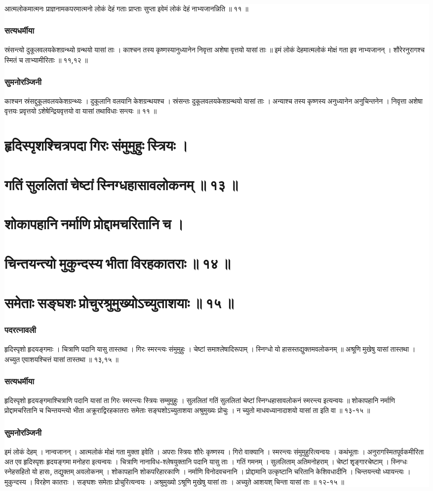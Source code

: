 आत्मलोकमात्मनः प्राज्ञनामकपरमात्मनो लोकं देहं गताः प्राप्ताः सुप्ता इवेमं लोकं देहं नाभ्यजानन्निति ॥ ११ ॥

### **सत्यधर्मीया**

स्रंसन्त्यो दुकूलवलयकेशग्रन्थ्यो ग्रन्थयो यासां ताः । काश्चन तस्य कृष्णस्यानुध्यानेन निवृत्ता अशेषा वृत्तयो यासां ताः ॥ इमं लोकं देहमात्मलोकं मोक्षं गता इव नाभ्यजानन् । शौरेरनुरागश्च स्मितं च ताभ्यामीरिताः ॥ ११,१२ ॥

### **सुमनोरञ्जिनी**

काश्चन स्रंसद्दुकूलवलयकेशग्रन्थ्यः । दुकूलानि वलयानि केशग्रन्थयश्च । स्रंसन्तः दुकूलवलयकेशग्रन्थयो यासां ताः । अन्याश्च तस्य कृष्णस्य अनुध्यानेन अनुचिन्तनेन । निवृत्ता अशेषा वृत्तयः प्रवृत्तयो ऽशेषेन्द्रियवृत्तयो वा यासां तथाविधाः सन्त्यः ॥ ११ ॥

# **हृदिस्पृशश्चित्रपदा गिरः संमुमुहुः स्त्रियः ।**

# **गतिं सुललितां चेष्टां स्निग्धहासावलोकनम् ॥ १३ ॥**

# **शोकापहानि नर्माणि प्रोद्दामचरितानि च ।**

# **चिन्तयन्त्यो मुकुन्दस्य भीता विरहकातराः ॥ १४ ॥**

# **समेताः सङ्घशः प्रोचुरश्रुमुख्योऽच्युताशयाः ॥ १५ ॥**

### **पदरत्नावली**

हृदिस्पृशो हृदयङ्गमाः । चित्राणि पदानि यासु तास्तथा । गिरः स्मरन्त्यः संमुमुहुः । चेष्टां समाश्लेषादिरूपाम् । स्निग्धो यो हासस्तद्युक्तमवलोकनम् ॥ अश्रूणि मुखेषु यासां तास्तथा । अच्युत एवाशयश्चित्तं यासां तास्तथा ॥ १३,१५ ॥

### **सत्यधर्मीया**

हृदिस्पृशो हृदयङ्गमाश्चित्राणि पदानि यासां ता गिरः स्मरन्त्यः स्त्रियः सम्मुमुहुः । सुललितां गतिं सुललितां चेष्टां स्निग्धहासावलोकनं स्मरन्त्य इत्यन्वयः ॥ शोकापहानि नर्माणि प्रोद्दामचरितानि च चिन्तयन्त्यो भीता अक्रूराद्विरहकातराः समेताः सङ्घशोऽच्युताशया अश्रुमुख्यः प्रोचुः । न च्युतो माधवध्यानादाशयो यासां ता इति वा ॥ १३-१५ ॥

### **सुमनोरञ्जिनी**

इमं लोकं देहम् । नान्वजानन् । आत्मलोकं मोक्षं गता मुक्ता इवेति । अपराः स्त्रियः शौरेः कृष्णस्य । गिरो वाक्यानि । स्मरन्त्यः संमुमुहुरित्यन्वयः । कथंभूताः । अनुरागस्मितपूर्वकमीरिता अत एव हृदिस्पृशः हृदयङ्गमा मनोहरा इत्यन्वयः । चित्राणि नानाविध-श्लेषयुक्तानि पदानि यासु ताः । गतिं गमनम् । सुललिताम् अतिमनोहराम् । चेष्टां शृृङ्गारचेष्टाम् । स्निग्धः स्नेहसहितो यो हासः, तद्युक्तम् अवलोकनम् । शोकापहानि शोकपरिहारकाणि । नर्माणि विनोदवचनानि । प्रोद्दामानि उत्कृष्टानि चरितानि केशिवधादीनि । चिन्तयन्त्यो ध्यायन्त्यः । मुकुन्दस्य । विरहेण कातराः । सङ्घशः समेताः प्रोचुरित्यन्वयः । अश्रुमुख्यो ऽश्रूणि मुखेषु यासां ताः । अच्युते आशयश् चिन्ता यासां ताः ॥ १२-१५ ॥
